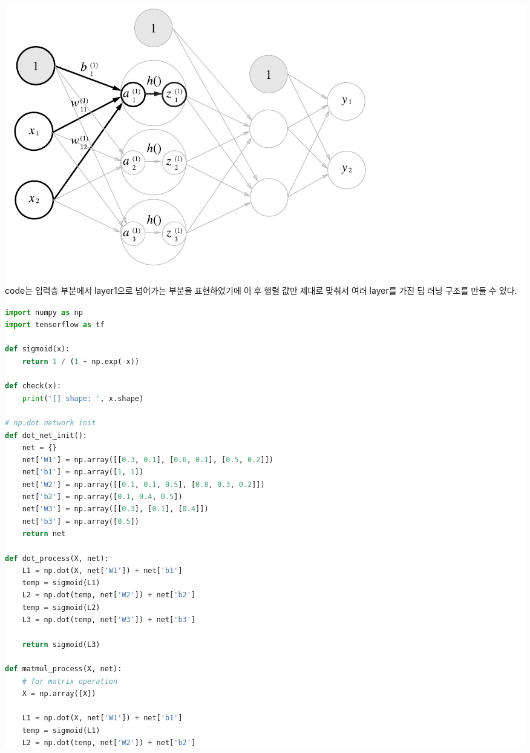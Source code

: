![Alt text](3_function_pulpan92_image/image6.png)

code는 입력층 부분에서 layer1으로 넘어가는 부분을 표현하였기에 이 후 행렬 값만 제대로 맞춰서 여러 layer를 가진 딥 러닝 구조를 만들 수 있다. 



```python
import numpy as np
import tensorflow as tf

def sigmoid(x):
    return 1 / (1 + np.exp(-x))

def check(x):
    print('[] shape: ', x.shape)

# np.dot network init
def dot_net_init():
    net = {}
    net['W1'] = np.array([[0.3, 0.1], [0.6, 0.1], [0.5, 0.2]])
    net['b1'] = np.array([1, 1])
    net['W2'] = np.array([[0.1, 0.1, 0.5], [0.8, 0.3, 0.2]])
    net['b2'] = np.array([0.1, 0.4, 0.5])
    net['W3'] = np.array([[0.3], [0.1], [0.4]])
    net['b3'] = np.array([0.5])
    return net

def dot_process(X, net):
    L1 = np.dot(X, net['W1']) + net['b1']
    temp = sigmoid(L1)
    L2 = np.dot(temp, net['W2']) + net['b2']
    temp = sigmoid(L2)
    L3 = np.dot(temp, net['W3']) + net['b3']
    
    return sigmoid(L3)
    
def matmul_process(X, net):
    # for matrix operation
    X = np.array([X])
    
    L1 = np.dot(X, net['W1']) + net['b1']
    temp = sigmoid(L1)
    L2 = np.dot(temp, net['W2']) + net['b2']
```